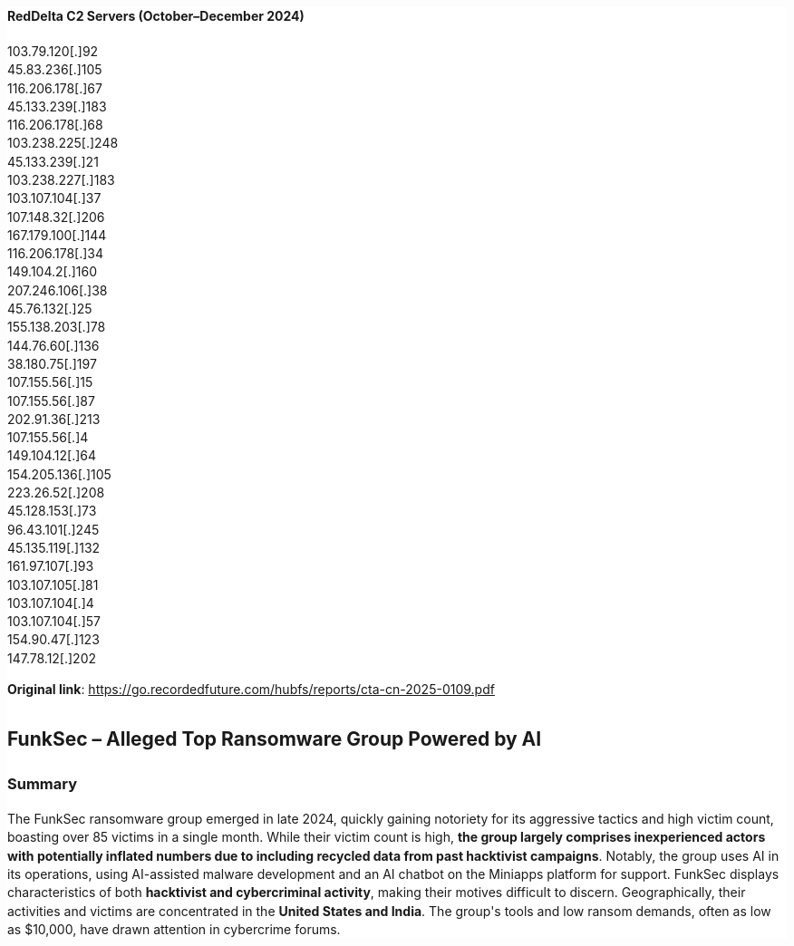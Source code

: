 #### RedDelta C2 Servers (October–December 2024) 

103.79.120[.]92\
45.83.236[.]105\
116.206.178[.]67\
45.133.239[.]183\
116.206.178[.]68\
103.238.225[.]248\
45.133.239[.]21\
103.238.227[.]183\
103.107.104[.]37\
107.148.32[.]206\
167.179.100[.]144\
116.206.178[.]34\
149.104.2[.]160\
207.246.106[.]38\
45.76.132[.]25\
155.138.203[.]78\
144.76.60[.]136\
38.180.75[.]197\
107.155.56[.]15\
107.155.56[.]87\
202.91.36[.]213\
107.155.56[.]4\
149.104.12[.]64\
154.205.136[.]105\
223.26.52[.]208\
45.128.153[.]73\
96.43.101[.]245\
45.135.119[.]132\
161.97.107[.]93\
103.107.105[.]81\
103.107.104[.]4\
103.107.104[.]57\
154.90.47[.]123\
147.78.12[.]202

**Original link**: https://go.recordedfuture.com/hubfs/reports/cta-cn-2025-0109.pdf


## FunkSec – Alleged Top Ransomware Group Powered by AI
### Summary
The FunkSec ransomware group emerged in late 2024, quickly gaining notoriety for its aggressive tactics and high victim count, boasting over 85 victims in a single month. While their victim count is high, **the group largely comprises inexperienced actors with potentially inflated numbers due to including recycled data from past hacktivist campaigns**. Notably, the group uses AI in its operations, using AI-assisted malware development and an AI chatbot on the Miniapps platform for support. FunkSec displays characteristics of both **hacktivist and cybercriminal activity**, making their motives difficult to discern. Geographically, their activities and victims are concentrated in the **United States and India**. The group's tools and low ransom demands, often as low as $10,000, have drawn attention in cybercrime forums.
